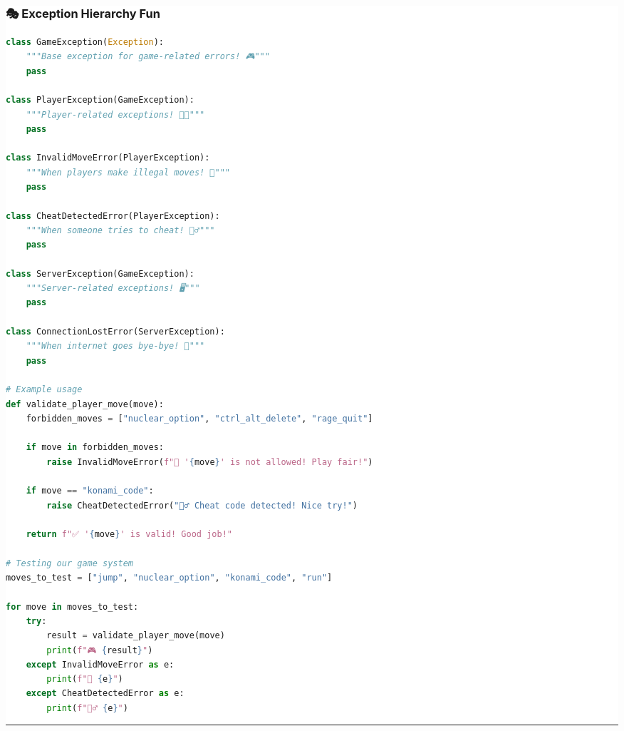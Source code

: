 ### 🎭 Exception Hierarchy Fun

```python
class GameException(Exception):
    """Base exception for game-related errors! 🎮"""
    pass

class PlayerException(GameException):
    """Player-related exceptions! 👨‍💻"""
    pass

class InvalidMoveError(PlayerException):
    """When players make illegal moves! 🚫"""
    pass

class CheatDetectedError(PlayerException):
    """When someone tries to cheat! 🕵️‍♂️"""
    pass

class ServerException(GameException):
    """Server-related exceptions! 🖥️"""
    pass

class ConnectionLostError(ServerException):
    """When internet goes bye-bye! 📡"""
    pass

# Example usage
def validate_player_move(move):
    forbidden_moves = ["nuclear_option", "ctrl_alt_delete", "rage_quit"]
    
    if move in forbidden_moves:
        raise InvalidMoveError(f"🚫 '{move}' is not allowed! Play fair!")
    
    if move == "konami_code":
        raise CheatDetectedError("🕵️‍♂️ Cheat code detected! Nice try!")
    
    return f"✅ '{move}' is valid! Good job!"

# Testing our game system
moves_to_test = ["jump", "nuclear_option", "konami_code", "run"]

for move in moves_to_test:
    try:
        result = validate_player_move(move)
        print(f"🎮 {result}")
    except InvalidMoveError as e:
        print(f"🚫 {e}")
    except CheatDetectedError as e:
        print(f"🕵️‍♂️ {e}")
```

---